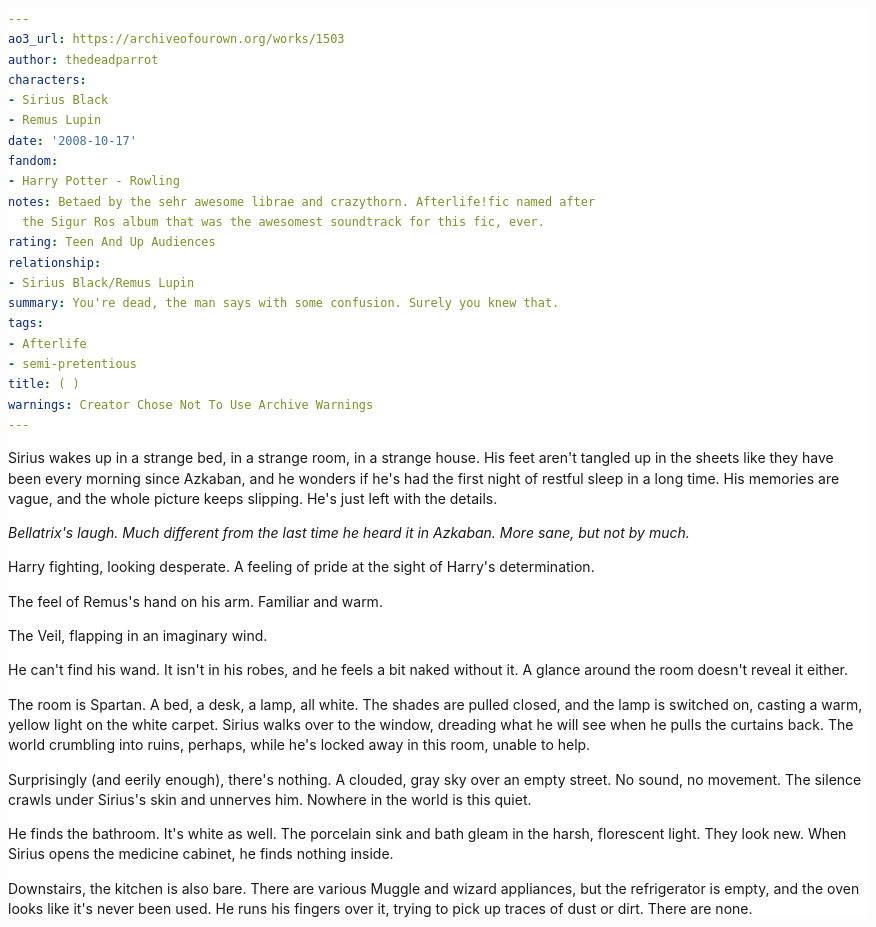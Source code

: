 ```yaml
---
ao3_url: https://archiveofourown.org/works/1503
author: thedeadparrot
characters:
- Sirius Black
- Remus Lupin
date: '2008-10-17'
fandom:
- Harry Potter - Rowling
notes: Betaed by the sehr awesome librae and crazythorn. Afterlife!fic named after
  the Sigur Ros album that was the awesomest soundtrack for this fic, ever.
rating: Teen And Up Audiences
relationship:
- Sirius Black/Remus Lupin
summary: You're dead, the man says with some confusion. Surely you knew that.
tags:
- Afterlife
- semi-pretentious
title: ( )
warnings: Creator Chose Not To Use Archive Warnings
---
```


Sirius wakes up in a strange bed, in a strange room, in a strange house. His feet aren't tangled up in the sheets like they have been every morning since Azkaban, and he wonders if he's had the first night of restful sleep in a long time. His memories are vague, and the whole picture keeps slipping. He's just left with the details.


*Bellatrix's laugh. Much different from the last time he heard it in Azkaban. More sane, but not by much.*


Harry fighting, looking desperate. A feeling of pride at the sight of Harry's determination.

The feel of Remus's hand on his arm. Familiar and warm.

The Veil, flapping in an imaginary wind.

He can't find his wand. It isn't in his robes, and he feels a bit naked without it. A glance around the room doesn't reveal it either.

The room is Spartan. A bed, a desk, a lamp, all white. The shades are pulled closed, and the lamp is switched on, casting a warm, yellow light on the white carpet. Sirius walks over to the window, dreading what he will see when he pulls the curtains back. The world crumbling into ruins, perhaps, while he's locked away in this room, unable to help.

Surprisingly (and eerily enough), there's nothing. A clouded, gray sky over an empty street. No sound, no movement. The silence crawls under Sirius's skin and unnerves him. Nowhere in the world is this quiet.

He finds the bathroom. It's white as well. The porcelain sink and bath gleam in the harsh, florescent light. They look new. When Sirius opens the medicine cabinet, he finds nothing inside.

Downstairs, the kitchen is also bare. There are various Muggle and wizard appliances, but the refrigerator is empty, and the oven looks like it's never been used. He runs his fingers over it, trying to pick up traces of dust or dirt. There are none.
